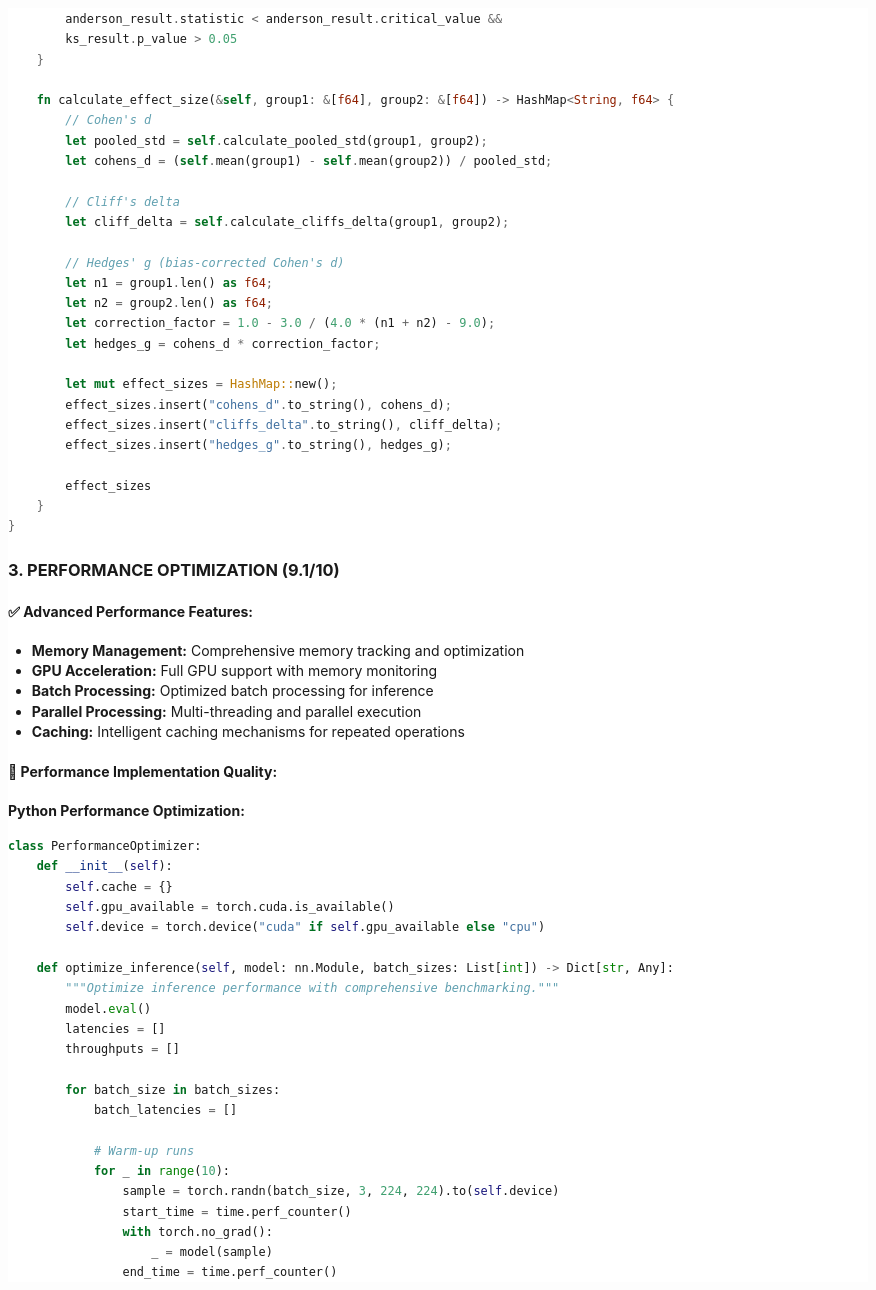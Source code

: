 ```rust
        anderson_result.statistic < anderson_result.critical_value && 
        ks_result.p_value > 0.05
    }
    
    fn calculate_effect_size(&self, group1: &[f64], group2: &[f64]) -> HashMap<String, f64> {
        // Cohen's d
        let pooled_std = self.calculate_pooled_std(group1, group2);
        let cohens_d = (self.mean(group1) - self.mean(group2)) / pooled_std;
        
        // Cliff's delta
        let cliff_delta = self.calculate_cliffs_delta(group1, group2);
        
        // Hedges' g (bias-corrected Cohen's d)
        let n1 = group1.len() as f64;
        let n2 = group2.len() as f64;
        let correction_factor = 1.0 - 3.0 / (4.0 * (n1 + n2) - 9.0);
        let hedges_g = cohens_d * correction_factor;
        
        let mut effect_sizes = HashMap::new();
        effect_sizes.insert("cohens_d".to_string(), cohens_d);
        effect_sizes.insert("cliffs_delta".to_string(), cliff_delta);
        effect_sizes.insert("hedges_g".to_string(), hedges_g);
        
        effect_sizes
    }
}
```

### **3. PERFORMANCE OPTIMIZATION (9.1/10)**

#### **✅ Advanced Performance Features:**
- **Memory Management:** Comprehensive memory tracking and optimization
- **GPU Acceleration:** Full GPU support with memory monitoring
- **Batch Processing:** Optimized batch processing for inference
- **Parallel Processing:** Multi-threading and parallel execution
- **Caching:** Intelligent caching mechanisms for repeated operations

#### **🚀 Performance Implementation Quality:**

**Python Performance Optimization:**
```python
class PerformanceOptimizer:
    def __init__(self):
        self.cache = {}
        self.gpu_available = torch.cuda.is_available()
        self.device = torch.device("cuda" if self.gpu_available else "cpu")
    
    def optimize_inference(self, model: nn.Module, batch_sizes: List[int]) -> Dict[str, Any]:
        """Optimize inference performance with comprehensive benchmarking."""
        model.eval()
        latencies = []
        throughputs = []
        
        for batch_size in batch_sizes:
            batch_latencies = []
            
            # Warm-up runs
            for _ in range(10):
                sample = torch.randn(batch_size, 3, 224, 224).to(self.device)
                start_time = time.perf_counter()
                with torch.no_grad():
                    _ = model(sample)
                end_time = time.perf_counter()
```